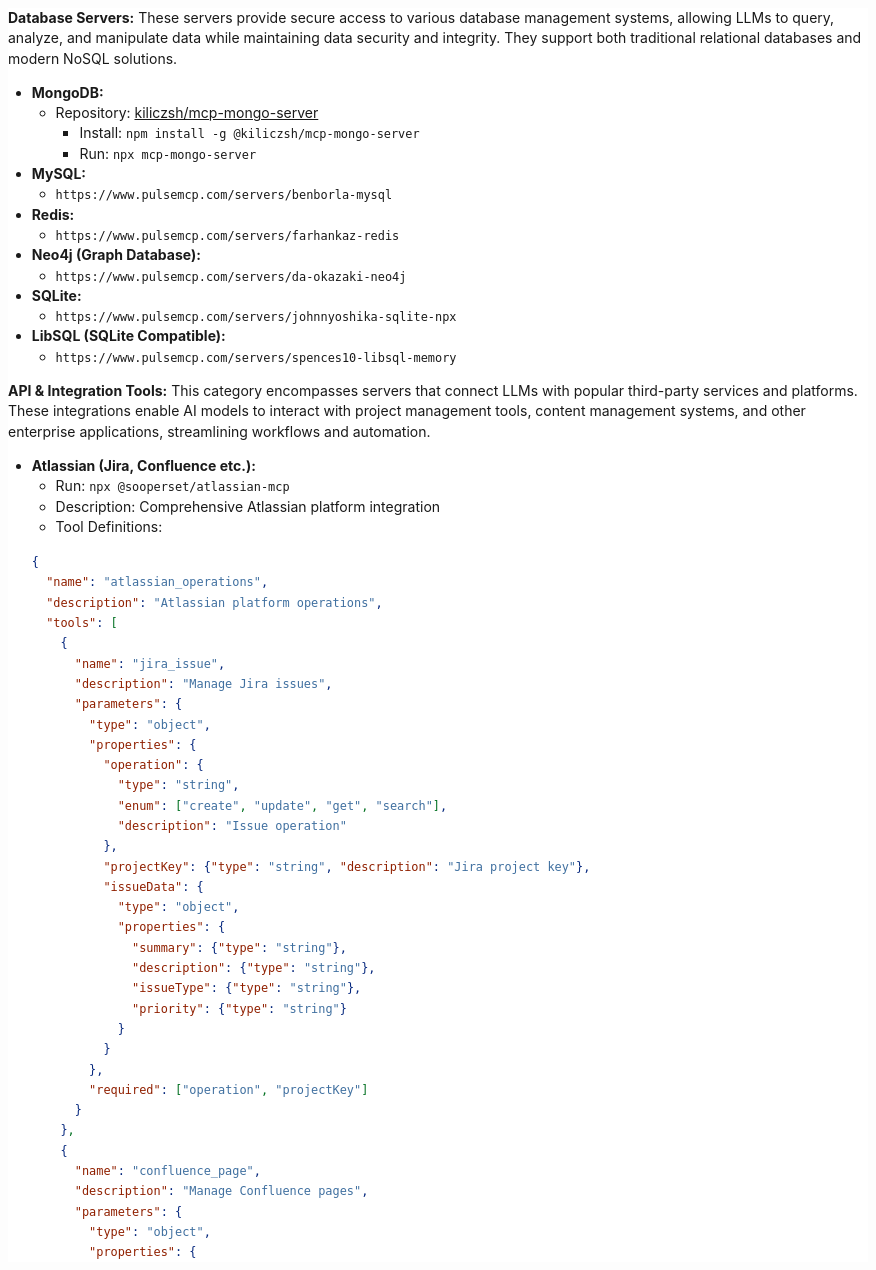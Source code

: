 **Database Servers:**
These servers provide secure access to various database management systems, allowing LLMs to query, analyze, and manipulate data while maintaining data security and integrity. They support both traditional relational databases and modern NoSQL solutions.

* **MongoDB:**
    * Repository: [kiliczsh/mcp-mongo-server](https://github.com/kiliczsh/mcp-mongo-server)
      * Install: `npm install -g @kiliczsh/mcp-mongo-server`
      * Run: `npx mcp-mongo-server`
* **MySQL:**
    * `https://www.pulsemcp.com/servers/benborla-mysql`
* **Redis:**
    * `https://www.pulsemcp.com/servers/farhankaz-redis`
* **Neo4j (Graph Database):**
    * `https://www.pulsemcp.com/servers/da-okazaki-neo4j`
* **SQLite:**
    * `https://www.pulsemcp.com/servers/johnnyoshika-sqlite-npx`
* **LibSQL (SQLite Compatible):**
    * `https://www.pulsemcp.com/servers/spences10-libsql-memory`

**API & Integration Tools:**
This category encompasses servers that connect LLMs with popular third-party services and platforms. These integrations enable AI models to interact with project management tools, content management systems, and other enterprise applications, streamlining workflows and automation.

* **Atlassian (Jira, Confluence etc.):**
    * Run: `npx @sooperset/atlassian-mcp`
    * Description: Comprehensive Atlassian platform integration
    * Tool Definitions:
    ```json
    {
      "name": "atlassian_operations",
      "description": "Atlassian platform operations",
      "tools": [
        {
          "name": "jira_issue",
          "description": "Manage Jira issues",
          "parameters": {
            "type": "object",
            "properties": {
              "operation": {
                "type": "string",
                "enum": ["create", "update", "get", "search"],
                "description": "Issue operation"
              },
              "projectKey": {"type": "string", "description": "Jira project key"},
              "issueData": {
                "type": "object",
                "properties": {
                  "summary": {"type": "string"},
                  "description": {"type": "string"},
                  "issueType": {"type": "string"},
                  "priority": {"type": "string"}
                }
              }
            },
            "required": ["operation", "projectKey"]
          }
        },
        {
          "name": "confluence_page",
          "description": "Manage Confluence pages",
          "parameters": {
            "type": "object",
            "properties": {